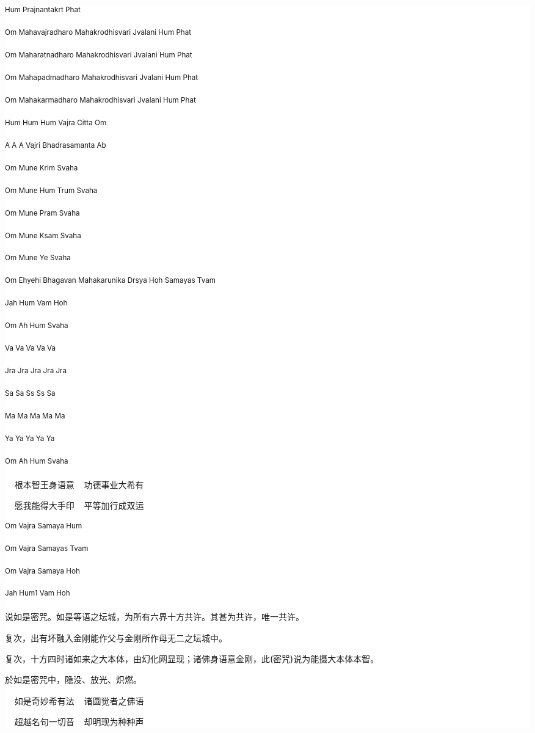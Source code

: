<sup>Hum Prajnantakrt Phat</sup>

<sup>Om Mahavajradharo Mahakrodhisvari Jvalani Hum Phat</sup>

<sup>Om Maharatnadharo Mahakrodhisvari Jvalani Hum Phat</sup>

<sup>Om Mahapadmadharo Mahakrodhisvari Jvalani Hum Phat</sup>

<sup>Om Mahakarmadharo Mahakrodhisvari Jvalani Hum Phat</sup>

<sup>Hum Hum Hum Vajra Citta Om</sup>

<sup>A A A Vajri Bhadrasamanta Ab</sup>

<sup>Om Mune Krim Svaha</sup>

<sup>Om Mune Hum Trum Svaha</sup>

<sup>Om Mune Pram Svaha</sup>

<sup>Om Mune Ksam Svaha</sup>

<sup>Om Mune Ye Svaha</sup>

<sup>Om Ehyehi Bhagavan Mahakarunika Drsya Hoh Samayas Tvam</sup>

<sup>Jah Hum Vam Hoh</sup>

<sup>Om Ah Hum Svaha</sup>

<sup>Va Va Va Va Va</sup>

<sup>Jra Jra Jra Jra Jra</sup>

<sup>Sa Sa Ss Ss Sa</sup>

<sup>Ma Ma Ma Ma Ma</sup>

<sup>Ya Ya Ya Ya Ya</sup>

<sup>Om Ah Hum Svaha</sup>

&nbsp;&nbsp;&nbsp;&nbsp;根本智王身语意&nbsp;&nbsp;&nbsp;&nbsp;功德事业大希有

&nbsp;&nbsp;&nbsp;&nbsp;愿我能得大手印&nbsp;&nbsp;&nbsp;&nbsp;平等加行成双运

<sup> Om Vajra Samaya Hum</sup>

<sup> Om Vajra Samayas Tvam</sup>

<sup> Om Vajra Samaya Hoh</sup>

<sup> Jah Hum1 Vam Hoh</sup>

说如是密咒。如是等语之坛城，为所有六界十方共许。其甚为共许，唯一共许。

复次，出有坏融入金刚能作父与金刚所作母无二之坛城中。

复次，十方四时诸如来之大本体，由幻化网显现；诸佛身语意金刚，此(密咒)说为能摄大本体本智。

於如是密咒中，隐没、放光、炽燃。

&nbsp;&nbsp;&nbsp;&nbsp;如是奇妙希有法&nbsp;&nbsp;&nbsp;&nbsp;诸圆觉者之佛语

&nbsp;&nbsp;&nbsp;&nbsp;超越名句一切音&nbsp;&nbsp;&nbsp;&nbsp;却明现为种种声
